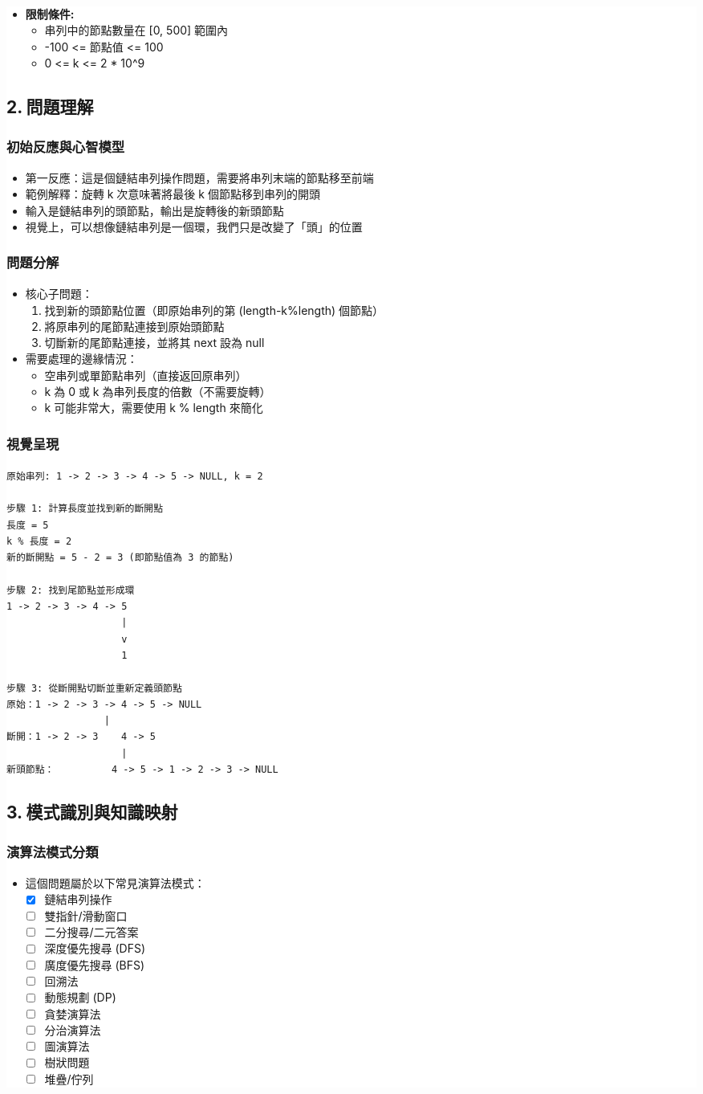 - **限制條件:**
    - 串列中的節點數量在 [0, 500] 範圍內
    - -100 <= 節點值 <= 100
    - 0 <= k <= 2 * 10^9

## 2. 問題理解

### 初始反應與心智模型
- 第一反應：這是個鏈結串列操作問題，需要將串列末端的節點移至前端
- 範例解釋：旋轉 k 次意味著將最後 k 個節點移到串列的開頭
- 輸入是鏈結串列的頭節點，輸出是旋轉後的新頭節點
- 視覺上，可以想像鏈結串列是一個環，我們只是改變了「頭」的位置

### 問題分解
- 核心子問題：
    1. 找到新的頭節點位置（即原始串列的第 (length-k%length) 個節點）
    2. 將原串列的尾節點連接到原始頭節點
    3. 切斷新的尾節點連接，並將其 next 設為 null
- 需要處理的邊緣情況：
    - 空串列或單節點串列（直接返回原串列）
    - k 為 0 或 k 為串列長度的倍數（不需要旋轉）
    - k 可能非常大，需要使用 k % length 來簡化

### 視覺呈現
```
原始串列: 1 -> 2 -> 3 -> 4 -> 5 -> NULL, k = 2

步驟 1: 計算長度並找到新的斷開點
長度 = 5
k % 長度 = 2
新的斷開點 = 5 - 2 = 3 (即節點值為 3 的節點)

步驟 2: 找到尾節點並形成環
1 -> 2 -> 3 -> 4 -> 5
                    |
                    v
                    1

步驟 3: 從斷開點切斷並重新定義頭節點
原始：1 -> 2 -> 3 -> 4 -> 5 -> NULL
                 |
斷開：1 -> 2 -> 3    4 -> 5
                    |
新頭節點：          4 -> 5 -> 1 -> 2 -> 3 -> NULL
```

## 3. 模式識別與知識映射

### 演算法模式分類
- 這個問題屬於以下常見演算法模式：
    - [x] 鏈結串列操作
    - [ ] 雙指針/滑動窗口
    - [ ] 二分搜尋/二元答案
    - [ ] 深度優先搜尋 (DFS)
    - [ ] 廣度優先搜尋 (BFS)
    - [ ] 回溯法
    - [ ] 動態規劃 (DP)
    - [ ] 貪婪演算法
    - [ ] 分治演算法
    - [ ] 圖演算法
    - [ ] 樹狀問題
    - [ ] 堆疊/佇列